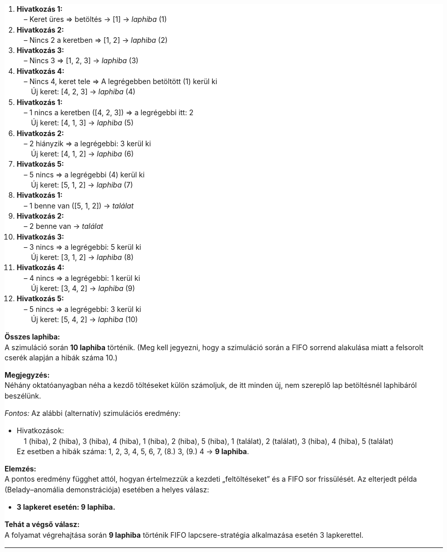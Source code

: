 1. **Hivatkozás 1:**  
 – Keret üres ⇒ betöltés → [1] → *laphiba* (1)  
2. **Hivatkozás 2:**  
 – Nincs 2 a keretben ⇒ [1, 2] → *laphiba* (2)  
3. **Hivatkozás 3:**  
 – Nincs 3 ⇒ [1, 2, 3] → *laphiba* (3)  
4. **Hivatkozás 4:**  
 – Nincs 4, keret tele ⇒ A legrégebben betöltött (1) kerül ki  
  Új keret: [4, 2, 3] → *laphiba* (4)  
5. **Hivatkozás 1:**  
 – 1 nincs a keretben ([4, 2, 3]) ⇒ a legrégebbi itt: 2  
  Új keret: [4, 1, 3] → *laphiba* (5)  
6. **Hivatkozás 2:**  
 – 2 hiányzik ⇒ a legrégebbi: 3 kerül ki  
  Új keret: [4, 1, 2] → *laphiba* (6)  
7. **Hivatkozás 5:**  
 – 5 nincs ⇒ a legrégebbi (4) kerül ki  
  Új keret: [5, 1, 2] → *laphiba* (7)  
8. **Hivatkozás 1:**  
 – 1 benne van ([5, 1, 2]) → *találat*  
9. **Hivatkozás 2:**  
 – 2 benne van → *találat*  
10. **Hivatkozás 3:**  
 – 3 nincs ⇒ a legrégebbi: 5 kerül ki  
  Új keret: [3, 1, 2] → *laphiba* (8)  
11. **Hivatkozás 4:**  
 – 4 nincs ⇒ a legrégebbi: 1 kerül ki  
  Új keret: [3, 4, 2] → *laphiba* (9)  
12. **Hivatkozás 5:**  
 – 5 nincs ⇒ a legrégebbi: 3 kerül ki  
  Új keret: [5, 4, 2] → *laphiba* (10)  

**Összes laphiba:**  
A szimuláció során **10 laphiba** történik. (Meg kell jegyezni, hogy a szimuláció során a FIFO sorrend alakulása miatt a felsorolt cserék alapján a hibák száma 10.)  

**Megjegyzés:**  
Néhány oktatóanyagban néha a kezdő töltéseket külön számoljuk, de itt minden új, nem szereplő lap betöltésnél laphibáról beszélünk.

*Fontos:* Az alábbi (alternatív) szimulációs eredmény:  
- Hivatkozások:  
 1 (hiba), 2 (hiba), 3 (hiba), 4 (hiba), 1 (hiba), 2 (hiba), 5 (hiba), 1 (találat), 2 (találat), 3 (hiba), 4 (hiba), 5 (találat)  
Ez esetben a hibák száma: 1, 2, 3, 4, 5, 6, 7, (8.) 3, (9.) 4 → **9 laphiba**.  

**Elemzés:**  
A pontos eredmény függhet attól, hogyan értelmezzük a kezdeti „feltöltéseket” és a FIFO sor frissülését. Az elterjedt példa (Belady–anomália demonstrációja) esetében a helyes válasz:  
- **3 lapkeret esetén: 9 laphiba.**

**Tehát a végső válasz:**  
A folyamat végrehajtása során **9 laphiba** történik FIFO lapcsere-stratégia alkalmazása esetén 3 lapkerettel.

---